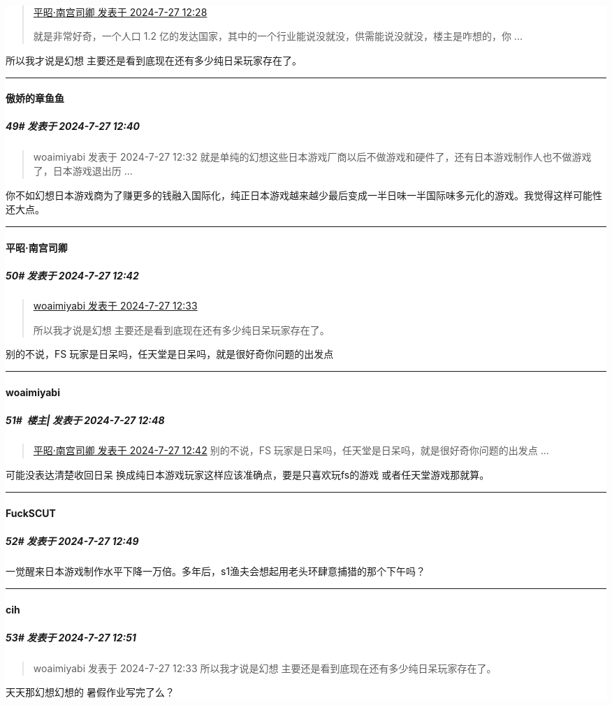 <blockquote><a href="httphttps://bbs.saraba1st.com/2b/forum.php?mod=redirect&amp;goto=findpost&amp;pid=65713198&amp;ptid=2192911" target="_blank">平昭·南宫司卿 发表于 2024-7-27 12:28</a>

就是非常好奇，一个人口 1.2 亿的发达国家，其中的一个行业能说没就没，供需能说没就没，楼主是咋想的，你 ...</blockquote>
所以我才说是幻想 主要还是看到底现在还有多少纯日呆玩家存在了。


*****

####  傲娇的章鱼鱼  
##### 49#       发表于 2024-7-27 12:40

<blockquote>woaimiyabi 发表于 2024-7-27 12:32
就是单纯的幻想这些日本游戏厂商以后不做游戏和硬件了，还有日本游戏制作人也不做游戏了，日本游戏退出历 ...</blockquote>
你不如幻想日本游戏商为了赚更多的钱融入国际化，纯正日本游戏越来越少最后变成一半日味一半国际味多元化的游戏。我觉得这样可能性还大点。


*****

####  平昭·南宫司卿  
##### 50#       发表于 2024-7-27 12:42

<blockquote><a href="httphttps://bbs.saraba1st.com/2b/forum.php?mod=redirect&amp;goto=findpost&amp;pid=65713245&amp;ptid=2192911" target="_blank">woaimiyabi 发表于 2024-7-27 12:33</a>

所以我才说是幻想 主要还是看到底现在还有多少纯日呆玩家存在了。</blockquote>
别的不说，FS 玩家是日呆吗，任天堂是日呆吗，就是很好奇你问题的出发点

*****

####  woaimiyabi  
##### 51#         楼主| 发表于 2024-7-27 12:48

<blockquote><a href="httphttps://bbs.saraba1st.com/2b/forum.php?mod=redirect&amp;goto=findpost&amp;pid=65713335&amp;ptid=2192911" target="_blank">平昭·南宫司卿 发表于 2024-7-27 12:42</a>
别的不说，FS 玩家是日呆吗，任天堂是日呆吗，就是很好奇你问题的出发点 ...</blockquote>
可能没表达清楚收回日呆 换成纯日本游戏玩家这样应该准确点，要是只喜欢玩fs的游戏 或者任天堂游戏那就算。


*****

####  FuckSCUT  
##### 52#       发表于 2024-7-27 12:49

一觉醒来日本游戏制作水平下降一万倍。多年后，s1渔夫会想起用老头环肆意捕猎的那个下午吗？

*****

####  cih  
##### 53#       发表于 2024-7-27 12:51

<blockquote>woaimiyabi 发表于 2024-7-27 12:33
所以我才说是幻想 主要还是看到底现在还有多少纯日呆玩家存在了。</blockquote>
天天那幻想幻想的 暑假作业写完了么？

